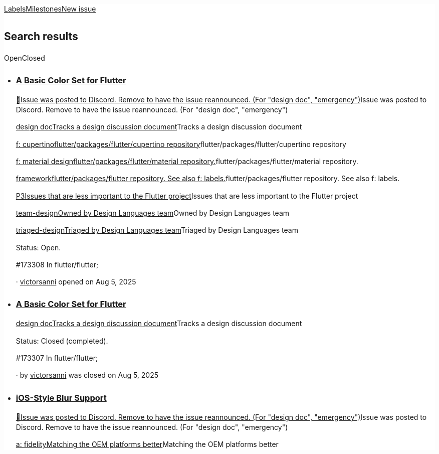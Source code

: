 [Labels](/flutter/flutter/labels)[Milestones](/flutter/flutter/milestones)[New issue](/login?return_to=)

Search results
--------------

OpenClosed

* ### [A Basic Color Set for Flutter](/flutter/flutter/issues/173308)

  [📜Issue was posted to Discord. Remove to have the issue reannounced. (For "design doc", "emergency")](/flutter/flutter/issues?q=is%3Aissue%20label%3A%3Ascroll%3A)Issue was posted to Discord. Remove to have the issue reannounced. (For "design doc", "emergency")

  [design docTracks a design discussion document](/flutter/flutter/issues?q=is%3Aissue%20label%3A%22design%20doc%22)Tracks a design discussion document

  [f: cupertinoflutter/packages/flutter/cupertino repository](/flutter/flutter/issues?q=is%3Aissue%20label%3A%22f%3A%20cupertino%22)flutter/packages/flutter/cupertino repository

  [f: material designflutter/packages/flutter/material repository.](/flutter/flutter/issues?q=is%3Aissue%20label%3A%22f%3A%20material%20design%22)flutter/packages/flutter/material repository.

  [frameworkflutter/packages/flutter repository. See also f: labels.](/flutter/flutter/issues?q=is%3Aissue%20label%3Aframework)flutter/packages/flutter repository. See also f: labels.

  [P3Issues that are less important to the Flutter project](/flutter/flutter/issues?q=is%3Aissue%20label%3AP3)Issues that are less important to the Flutter project

  [team-designOwned by Design Languages team](/flutter/flutter/issues?q=is%3Aissue%20label%3Ateam-design)Owned by Design Languages team

  [triaged-designTriaged by Design Languages team](/flutter/flutter/issues?q=is%3Aissue%20label%3Atriaged-design)Triaged by Design Languages team

  Status: Open.

  #173308 In flutter/flutter;

  · [victorsanni](/flutter/flutter/issues?q=is%3Aissue%20label%3A%22design%20doc%22%20author%3Avictorsanni)  opened on Aug 5, 2025

* ### [A Basic Color Set for Flutter](/flutter/flutter/issues/173307)

  [design docTracks a design discussion document](/flutter/flutter/issues?q=is%3Aissue%20label%3A%22design%20doc%22)Tracks a design discussion document

  Status: Closed (completed).

  #173307 In flutter/flutter;

  ·  by [victorsanni](/flutter/flutter/issues?q=is%3Aissue%20label%3A%22design%20doc%22%20author%3Avictorsanni)  was closed on Aug 5, 2025

* ### [iOS-Style Blur Support](/flutter/flutter/issues/173255)

  [📜Issue was posted to Discord. Remove to have the issue reannounced. (For "design doc", "emergency")](/flutter/flutter/issues?q=is%3Aissue%20label%3A%3Ascroll%3A)Issue was posted to Discord. Remove to have the issue reannounced. (For "design doc", "emergency")

  [a: fidelityMatching the OEM platforms better](/flutter/flutter/issues?q=is%3Aissue%20label%3A%22a%3A%20fidelity%22)Matching the OEM platforms better
